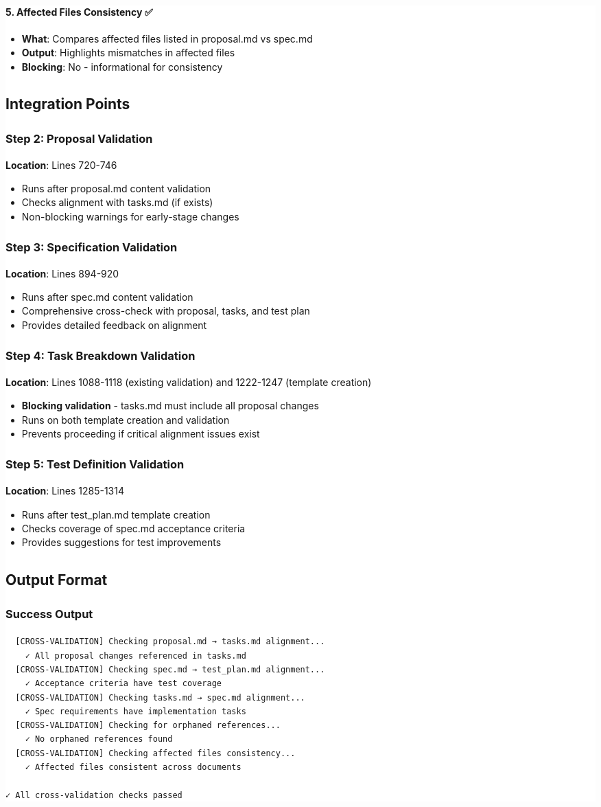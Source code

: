 #### 5. **Affected Files Consistency** ✅
- **What**: Compares affected files listed in proposal.md vs spec.md
- **Output**: Highlights mismatches in affected files
- **Blocking**: No - informational for consistency

## Integration Points

### Step 2: Proposal Validation
**Location**: Lines 720-746
- Runs after proposal.md content validation
- Checks alignment with tasks.md (if exists)
- Non-blocking warnings for early-stage changes

### Step 3: Specification Validation
**Location**: Lines 894-920
- Runs after spec.md content validation
- Comprehensive cross-check with proposal, tasks, and test plan
- Provides detailed feedback on alignment

### Step 4: Task Breakdown Validation
**Location**: Lines 1088-1118 (existing validation) and 1222-1247 (template creation)
- **Blocking validation** - tasks.md must include all proposal changes
- Runs on both template creation and validation
- Prevents proceeding if critical alignment issues exist

### Step 5: Test Definition Validation
**Location**: Lines 1285-1314
- Runs after test_plan.md template creation
- Checks coverage of spec.md acceptance criteria
- Provides suggestions for test improvements

## Output Format

### Success Output
```
  [CROSS-VALIDATION] Checking proposal.md → tasks.md alignment...
    ✓ All proposal changes referenced in tasks.md
  [CROSS-VALIDATION] Checking spec.md → test_plan.md alignment...
    ✓ Acceptance criteria have test coverage
  [CROSS-VALIDATION] Checking tasks.md → spec.md alignment...
    ✓ Spec requirements have implementation tasks
  [CROSS-VALIDATION] Checking for orphaned references...
    ✓ No orphaned references found
  [CROSS-VALIDATION] Checking affected files consistency...
    ✓ Affected files consistent across documents

✓ All cross-validation checks passed
```
